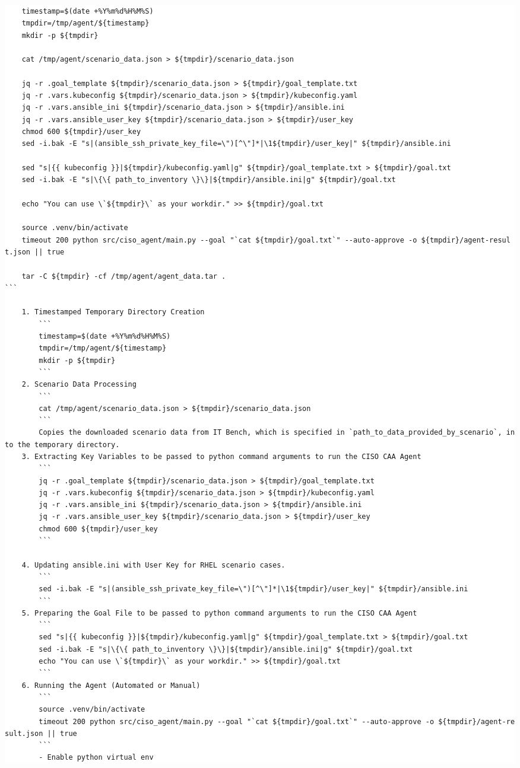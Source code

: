         timestamp=$(date +%Y%m%d%H%M%S)
        tmpdir=/tmp/agent/${timestamp}
        mkdir -p ${tmpdir}

        cat /tmp/agent/scenario_data.json > ${tmpdir}/scenario_data.json

        jq -r .goal_template ${tmpdir}/scenario_data.json > ${tmpdir}/goal_template.txt
        jq -r .vars.kubeconfig ${tmpdir}/scenario_data.json > ${tmpdir}/kubeconfig.yaml
        jq -r .vars.ansible_ini ${tmpdir}/scenario_data.json > ${tmpdir}/ansible.ini
        jq -r .vars.ansible_user_key ${tmpdir}/scenario_data.json > ${tmpdir}/user_key
        chmod 600 ${tmpdir}/user_key
        sed -i.bak -E "s|(ansible_ssh_private_key_file=\")[^\"]*|\1${tmpdir}/user_key|" ${tmpdir}/ansible.ini
        
        sed "s|{{ kubeconfig }}|${tmpdir}/kubeconfig.yaml|g" ${tmpdir}/goal_template.txt > ${tmpdir}/goal.txt
        sed -i.bak -E "s|\{\{ path_to_inventory \}\}|${tmpdir}/ansible.ini|g" ${tmpdir}/goal.txt

        echo "You can use \`${tmpdir}\` as your workdir." >> ${tmpdir}/goal.txt
        
        source .venv/bin/activate
        timeout 200 python src/ciso_agent/main.py --goal "`cat ${tmpdir}/goal.txt`" --auto-approve -o ${tmpdir}/agent-result.json || true

        tar -C ${tmpdir} -cf /tmp/agent/agent_data.tar .
    ```

        1. Timestamped Temporary Directory Creation
            ```
            timestamp=$(date +%Y%m%d%H%M%S)
            tmpdir=/tmp/agent/${timestamp}
            mkdir -p ${tmpdir}
            ```
        2. Scenario Data Processing
            ```
            cat /tmp/agent/scenario_data.json > ${tmpdir}/scenario_data.json
            ```
            Copies the downloaded scenario data from IT Bench, which is specified in `path_to_data_provided_by_scenario`, into the temporary directory.
        3. Extracting Key Variables to be passed to python command arguments to run the CISO CAA Agent
            ```
            jq -r .goal_template ${tmpdir}/scenario_data.json > ${tmpdir}/goal_template.txt
            jq -r .vars.kubeconfig ${tmpdir}/scenario_data.json > ${tmpdir}/kubeconfig.yaml
            jq -r .vars.ansible_ini ${tmpdir}/scenario_data.json > ${tmpdir}/ansible.ini
            jq -r .vars.ansible_user_key ${tmpdir}/scenario_data.json > ${tmpdir}/user_key
            chmod 600 ${tmpdir}/user_key
            ```
    
        4. Updating ansible.ini with User Key for RHEL scenario cases.
            ```
            sed -i.bak -E "s|(ansible_ssh_private_key_file=\")[^\"]*|\1${tmpdir}/user_key|" ${tmpdir}/ansible.ini
            ```
        5. Preparing the Goal File to be passed to python command arguments to run the CISO CAA Agent
            ```
            sed "s|{{ kubeconfig }}|${tmpdir}/kubeconfig.yaml|g" ${tmpdir}/goal_template.txt > ${tmpdir}/goal.txt
            sed -i.bak -E "s|\{\{ path_to_inventory \}\}|${tmpdir}/ansible.ini|g" ${tmpdir}/goal.txt
            echo "You can use \`${tmpdir}\` as your workdir." >> ${tmpdir}/goal.txt
            ```
        6. Running the Agent (Automated or Manual)
            ```
            source .venv/bin/activate
            timeout 200 python src/ciso_agent/main.py --goal "`cat ${tmpdir}/goal.txt`" --auto-approve -o ${tmpdir}/agent-result.json || true
            ```
            - Enable python virtual env